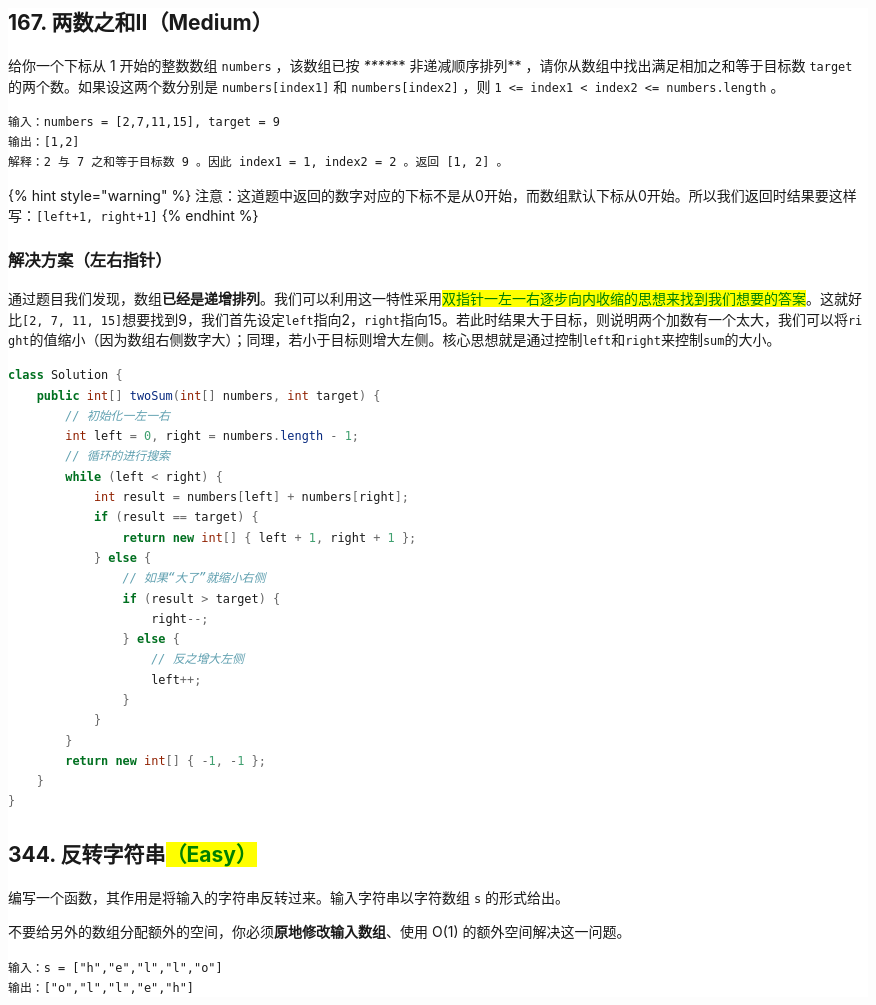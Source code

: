 ## 167. 两数之和II（Medium）

给你一个下标从 1 开始的整数数组 `numbers` ，该数组已按 _****_** 非递减顺序排列**  ，请你从数组中找出满足相加之和等于目标数 `target` 的两个数。如果设这两个数分别是 `numbers[index1]` 和 `numbers[index2]` ，则 `1 <= index1 < index2 <= numbers.length` 。

```
输入：numbers = [2,7,11,15], target = 9
输出：[1,2]
解释：2 与 7 之和等于目标数 9 。因此 index1 = 1, index2 = 2 。返回 [1, 2] 。
```

{% hint style="warning" %}
注意：这道题中返回的数字对应的下标不是从0开始，而数组默认下标从0开始。所以我们返回时结果要这样写：`[left+1, right+1]`
{% endhint %}

### 解决方案（左右指针）

通过题目我们发现，数组**已经是递增排列**。我们可以利用这一特性采用<mark style="color:green;">双指针一左一右逐步向内收缩的思想来找到我们想要的答案</mark>。这就好比`[2, 7, 11, 15]`想要找到9，我们首先设定`left`指向2，`right`指向15。若此时结果大于目标，则说明两个加数有一个太大，我们可以将`right`的值缩小（因为数组右侧数字大）；同理，若小于目标则增大左侧。核心思想就是通过控制`left`和`right`来控制`sum`的大小。

```java
class Solution {
    public int[] twoSum(int[] numbers, int target) {
        // 初始化一左一右
        int left = 0, right = numbers.length - 1;
        // 循环的进行搜索
        while (left < right) {
            int result = numbers[left] + numbers[right];
            if (result == target) {
                return new int[] { left + 1, right + 1 };
            } else {
                // 如果“大了”就缩小右侧
                if (result > target) {
                    right--;
                } else {
                    // 反之增大左侧
                    left++;
                }
            }
        }
        return new int[] { -1, -1 };
    }
}
```

## 344. 反转字符串<mark style="color:green;">（Easy）</mark>

编写一个函数，其作用是将输入的字符串反转过来。输入字符串以字符数组 `s` 的形式给出。

不要给另外的数组分配额外的空间，你必须**原地修改输入数组**、使用 O(1) 的额外空间解决这一问题。

```
输入：s = ["h","e","l","l","o"]
输出：["o","l","l","e","h"]
```
